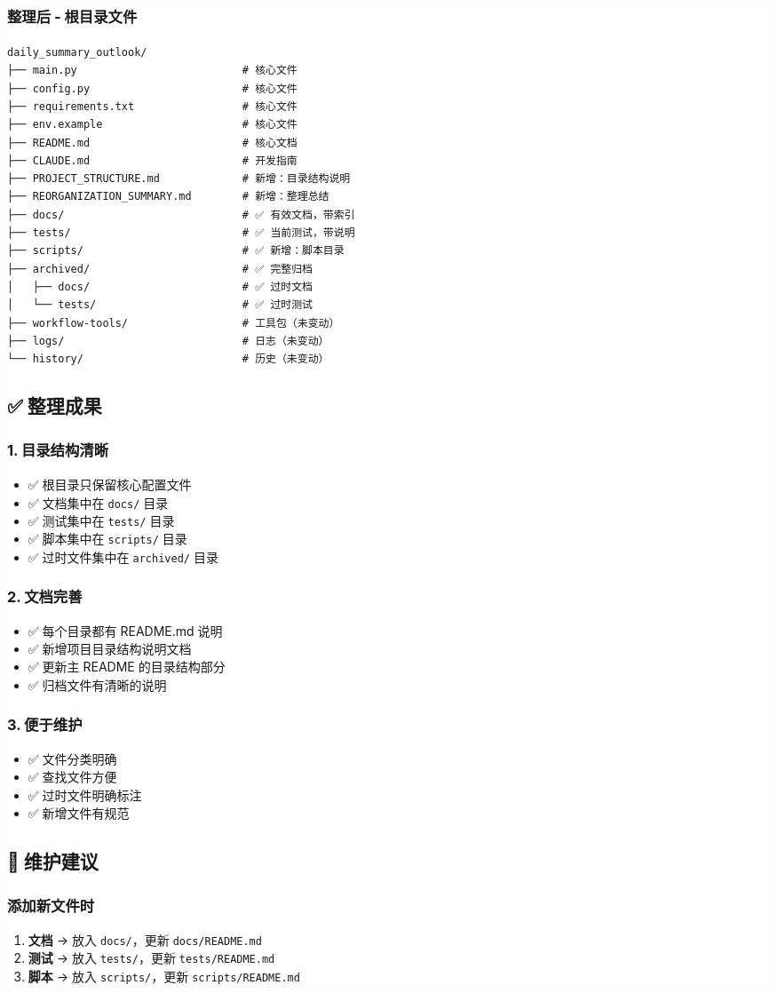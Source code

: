 ### 整理后 - 根目录文件
```
daily_summary_outlook/
├── main.py                          # 核心文件
├── config.py                        # 核心文件
├── requirements.txt                 # 核心文件
├── env.example                      # 核心文件
├── README.md                        # 核心文档
├── CLAUDE.md                        # 开发指南
├── PROJECT_STRUCTURE.md             # 新增：目录结构说明
├── REORGANIZATION_SUMMARY.md        # 新增：整理总结
├── docs/                            # ✅ 有效文档，带索引
├── tests/                           # ✅ 当前测试，带说明
├── scripts/                         # ✅ 新增：脚本目录
├── archived/                        # ✅ 完整归档
│   ├── docs/                        # ✅ 过时文档
│   └── tests/                       # ✅ 过时测试
├── workflow-tools/                  # 工具包（未变动）
├── logs/                            # 日志（未变动）
└── history/                         # 历史（未变动）
```

## ✅ 整理成果

### 1. 目录结构清晰
- ✅ 根目录只保留核心配置文件
- ✅ 文档集中在 `docs/` 目录
- ✅ 测试集中在 `tests/` 目录
- ✅ 脚本集中在 `scripts/` 目录
- ✅ 过时文件集中在 `archived/` 目录

### 2. 文档完善
- ✅ 每个目录都有 README.md 说明
- ✅ 新增项目目录结构说明文档
- ✅ 更新主 README 的目录结构部分
- ✅ 归档文件有清晰的说明

### 3. 便于维护
- ✅ 文件分类明确
- ✅ 查找文件方便
- ✅ 过时文件明确标注
- ✅ 新增文件有规范

## 🎯 维护建议

### 添加新文件时
1. **文档** → 放入 `docs/`，更新 `docs/README.md`
2. **测试** → 放入 `tests/`，更新 `tests/README.md`
3. **脚本** → 放入 `scripts/`，更新 `scripts/README.md`
